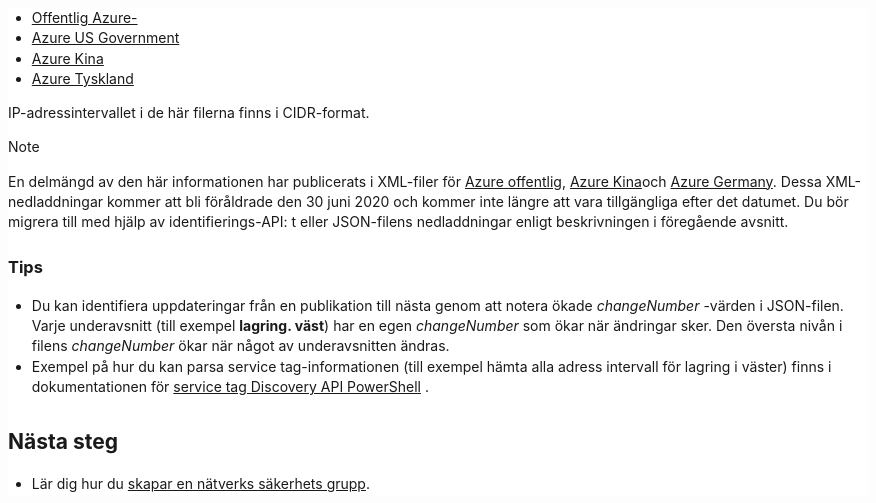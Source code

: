 - [Offentlig Azure-](https://www.microsoft.com/download/details.aspx?id=56519)
- [Azure US Government](https://www.microsoft.com/download/details.aspx?id=57063)  
- [Azure Kina](https://www.microsoft.com/download/details.aspx?id=57062) 
- [Azure Tyskland](https://www.microsoft.com/download/details.aspx?id=57064)   

IP-adressintervallet i de här filerna finns i CIDR-format. 

> [!NOTE]
>En delmängd av den här informationen har publicerats i XML-filer för [Azure offentlig](https://www.microsoft.com/download/details.aspx?id=41653), [Azure Kina](https://www.microsoft.com/download/details.aspx?id=42064)och [Azure Germany](https://www.microsoft.com/download/details.aspx?id=54770). Dessa XML-nedladdningar kommer att bli föråldrade den 30 juni 2020 och kommer inte längre att vara tillgängliga efter det datumet. Du bör migrera till med hjälp av identifierings-API: t eller JSON-filens nedladdningar enligt beskrivningen i föregående avsnitt.

### <a name="tips"></a>Tips 
- Du kan identifiera uppdateringar från en publikation till nästa genom att notera ökade *changeNumber* -värden i JSON-filen. Varje underavsnitt (till exempel **lagring. väst**) har en egen *changeNumber* som ökar när ändringar sker. Den översta nivån i filens *changeNumber* ökar när något av underavsnitten ändras.
- Exempel på hur du kan parsa service tag-informationen (till exempel hämta alla adress intervall för lagring i väster) finns i dokumentationen för [service tag Discovery API PowerShell](https://aka.ms/discoveryapi_powershell) .

## <a name="next-steps"></a>Nästa steg
- Lär dig hur du [skapar en nätverks säkerhets grupp](tutorial-filter-network-traffic.md).

